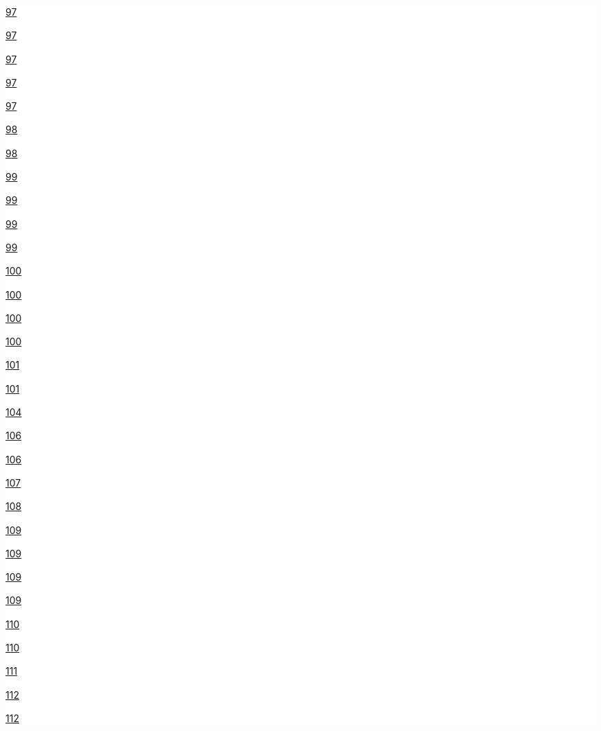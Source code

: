 [97](#e.9.3.1-purpose)

[97](#e.9.3.2-implementation-and-operational-requirements)

[97](#__RefHeading___Toc462395352)

[97](#e.9.4.1-purpose)

[97](#e.9.4.2-implementation-and-operational-requirements)

[98](#e.10-coding-of-the-fpac-and-cts-pin)

[98](#e.11-informative-annex-guidelines-for-generation-of-random-numbers)

[99](#annex-f-normative-ciphering-of-voice-group-call-service-vgcs-and-voice-broadcast-service-vbs)

[99](#f.1-introduction)

[99](#f.1.1-scope)

[99](#f.1.2-references)

[100](#f.1.3-definitions-and-abbreviations)

[100](#f.1.3.1-definitions)

[100](#f.1.3.2-abbreviations)

[100](#f.2-security-requirements)

[101](#f.3-storage-of-the-master-group-keys-and-overview-of-flows)

[101](#f.3.1-distribution-of-ciphering-data-during-establishment-of-a-voicebroadcast-group-call)

[104](#f.3.2-signalling-information-required-for-the-voice-group-call-uplink-access-in-the-anchor-msc-normal-case-subsequent-talker-on-dedicated-channel)

[106](#f.3.3-signalling-information-required-to-transfer-the-originator-or-subsequent-talker-from-a-dedicated-channel-to-a-group-call-channel)

[106](#f.4-key-derivation)

[107](#f.4.1-key-derivation-within-the-usim-gcr)

[108](#f.4.2-key-derivation-within-the-mebss)

[109](#f.4.3-encryption-algorithm-selection)

[109](#f.4.4-algorithm-requirements)

[109](#f.4.4.1-a8_v)

[109](#f.4.4.2-kmf)

[110](#f.5-encryption-of-voice-group-calls)

[110](#f.6-specification-of-the-key-modification-function-kmf)

[111](#annex-g-informative-generation-of-vstk_rand)

[112](#annex-h-normative-access-security-related-functions-for-enhanced-general-packet-radio-service-gprs-in-relation-to-cellular-internet-of-things-ciot)

[112](#h.1-introduction)
